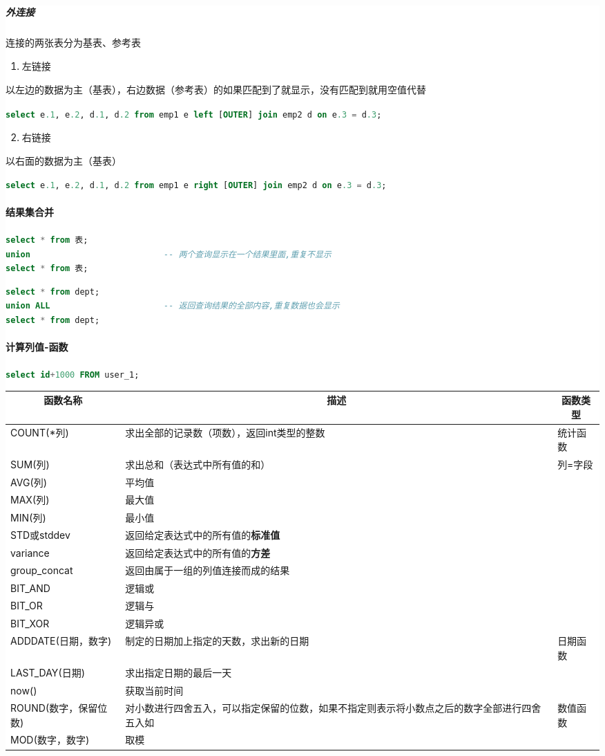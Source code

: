 ##### 外连接

连接的两张表分为基表、参考表

1. 左链接

以左边的数据为主（基表），右边数据（参考表）的如果匹配到了就显示，没有匹配到就用空值代替

```sql
select e.1, e.2, d.1, d.2 from emp1 e left [OUTER] join emp2 d on e.3 = d.3;
```

2. 右链接

以右面的数据为主（基表）

```sql
select e.1, e.2, d.1, d.2 from emp1 e right [OUTER] join emp2 d on e.3 = d.3;
```

#### 结果集合并

```sql
select * from 表;
union							-- 两个查询显示在一个结果里面,重复不显示
select * from 表;
```

```sql
select * from dept;
union ALL						-- 返回查询结果的全部内容,重复数据也会显示
select * from dept;
```

#### 计算列值-函数

```sql
select id+1000 FROM user_1;
```


| 函数名称   | 描述                          | 函数类型 |
| ------------- | ------------------------- | -------- |
| COUNT(*列)    | 求出全部的记录数（项数），返回int类型的整数 | 统计函数 |
| SUM(列)       | 求出总和（表达式中所有值的和）      | 列=字段  |
| AVG(列)       | 平均值                    |          |
| MAX(列)       | 最大值                     |          |
| MIN(列)        | 最小值                    |          |
| STD或stddev | 返回给定表达式中的所有值的**标准值** | |
| variance | 返回给定表达式中的所有值的**方差** | |
| group_concat | 返回由属于一组的列值连接而成的结果 | |
| BIT_AND | 逻辑或 | |
| BIT_OR | 逻辑与 | |
| BIT_XOR | 逻辑异或 | |
| ADDDATE(日期，数字)  | 制定的日期加上指定的天数，求出新的日期  | 日期函数 |
| LAST_DAY(日期)   | 求出指定日期的最后一天      |          |
| now()         | 获取当前时间                |          |
| ROUND(数字，保留位数)   | 对小数进行四舍五入，可以指定保留的位数，如果不指定则表示将小数点之后的数字全部进行四舍五入如 | 数值函数 |
| MOD(数字，数字)    | 取模                   |          |